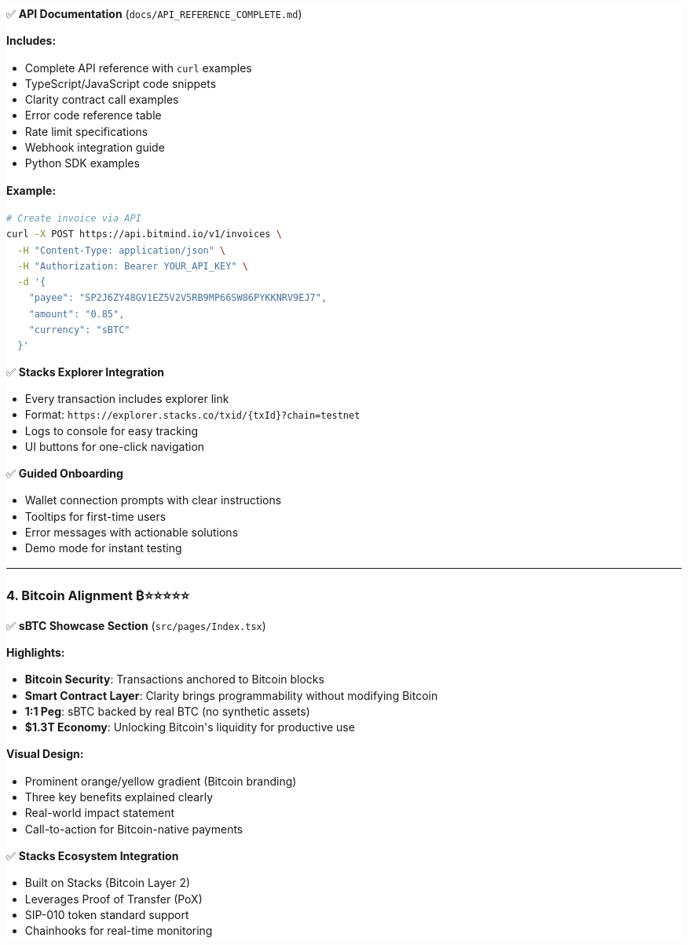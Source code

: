 ✅ **API Documentation** (`docs/API_REFERENCE_COMPLETE.md`)

**Includes:**
- Complete API reference with `curl` examples
- TypeScript/JavaScript code snippets
- Clarity contract call examples
- Error code reference table
- Rate limit specifications
- Webhook integration guide
- Python SDK examples

**Example:**
```bash
# Create invoice via API
curl -X POST https://api.bitmind.io/v1/invoices \
  -H "Content-Type: application/json" \
  -H "Authorization: Bearer YOUR_API_KEY" \
  -d '{
    "payee": "SP2J6ZY48GV1EZ5V2V5RB9MP66SW86PYKKNRV9EJ7",
    "amount": "0.85",
    "currency": "sBTC"
  }'
```

✅ **Stacks Explorer Integration**
- Every transaction includes explorer link
- Format: `https://explorer.stacks.co/txid/{txId}?chain=testnet`
- Logs to console for easy tracking
- UI buttons for one-click navigation

✅ **Guided Onboarding**
- Wallet connection prompts with clear instructions
- Tooltips for first-time users
- Error messages with actionable solutions
- Demo mode for instant testing

---

### 4. Bitcoin Alignment ₿⭐⭐⭐⭐⭐

✅ **sBTC Showcase Section** (`src/pages/Index.tsx`)

**Highlights:**
- **Bitcoin Security**: Transactions anchored to Bitcoin blocks
- **Smart Contract Layer**: Clarity brings programmability without modifying Bitcoin
- **1:1 Peg**: sBTC backed by real BTC (no synthetic assets)
- **$1.3T Economy**: Unlocking Bitcoin's liquidity for productive use

**Visual Design:**
- Prominent orange/yellow gradient (Bitcoin branding)
- Three key benefits explained clearly
- Real-world impact statement
- Call-to-action for Bitcoin-native payments

✅ **Stacks Ecosystem Integration**
- Built on Stacks (Bitcoin Layer 2)
- Leverages Proof of Transfer (PoX)
- SIP-010 token standard support
- Chainhooks for real-time monitoring
